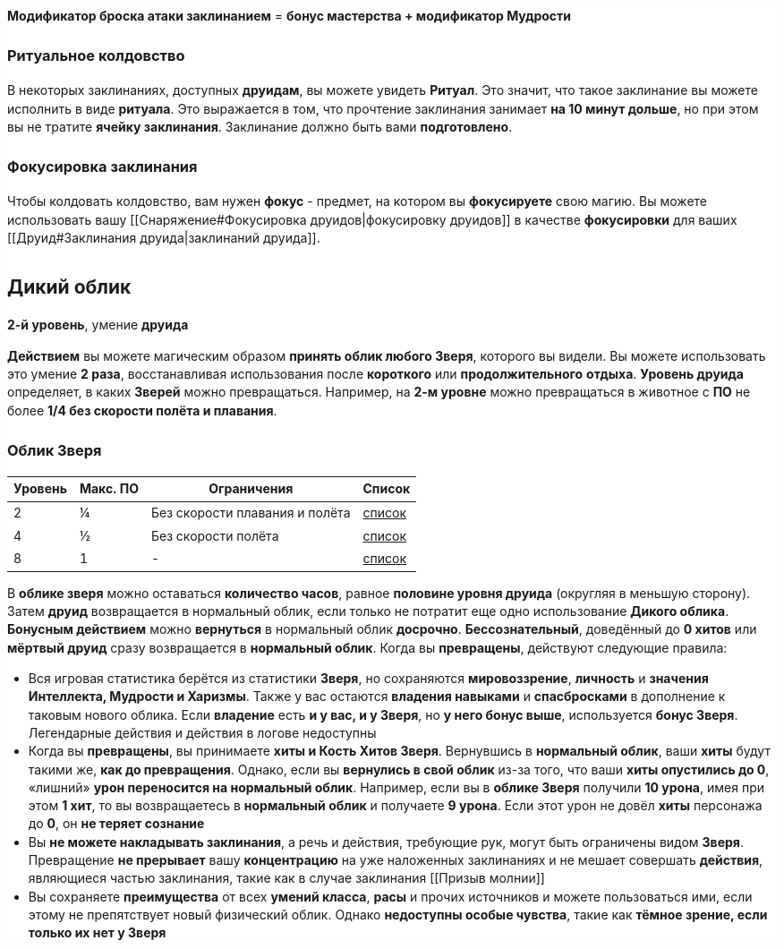 **Модификатор броска атаки заклинанием** = **бонус мастерства + модификатор Мудрости**

### Ритуальное колдовство

В некоторых заклинаниях, доступных **друидам**, вы можете увидеть **Ритуал**. Это значит, что такое заклинание вы можете исполнить в виде **ритуала**. Это выражается в том, что прочтение заклинания занимает **на 10 минут дольше**, но при этом вы не тратите **ячейку заклинания**. Заклинание должно быть вами **подготовлено**.

### Фокусировка заклинания

Чтобы колдовать колдовство, вам нужен **фокус** - предмет, на котором вы **фокусируете** свою магию. Вы можете использовать вашу [[Снаряжение#Фокусировка друидов|фокусировку друидов]] в качестве **фокусировки** для ваших [[Друид#Заклинания друида|заклинаний друида]].

## Дикий облик

**2-й уровень**, умение **друида**

**Действием** вы можете магическим образом **принять облик любого Зверя**, которого вы видели. Вы можете использовать это умение **2 раза**, восстанавливая использования после **короткого** или **продолжительного** **отдыха**. **Уровень друида** определяет, в каких **Зверей** можно превращаться. Например, на **2-м уровне** можно превращаться в животное с **ПО** не более **1/4 без скорости полёта и плавания**.

### Облик Зверя

| Уровень | Макс. ПО | Ограничения                    | Список                                                                               |
| --- | --- | --- | --- |
| 2       | ¼        | Без скорости плавания и полёта | [список](https://dnd.su/bestiary/?search=&type=22&danger=10%7C11%7C12&speed=-2%7C-3) |
| 4       | ½        | Без скорости полёта            | [список](https://dnd.su/bestiary/?search=&type=22&danger=10%7C11%7C12%7C13&speed=-3) |
| 8       | 1        | -                              | [список](https://dnd.su/bestiary/?search=&type=22&danger=10%7C11%7C12%7C13%7C14)     |

В **облике зверя** можно оставаться **количество часов**, равное **половине уровня друида** (округляя в меньшую сторону). Затем **друид** возвращается в нормальный облик, если только не потратит еще одно использование **Дикого облика**. **Бонусным действием** можно **вернуться** в нормальный облик **досрочно**. **Бессознательный**, доведённый до **0 хитов** или **мёртвый друид** сразу возвращается в **нормальный облик**. Когда вы **превращены**, действуют следующие правила:

- Вся игровая статистика берётся из статистики **Зверя**, но сохраняются **мировоззрение**, **личность** и **значения Интеллекта, Мудрости и Харизмы**. Также у вас остаются **владения навыками** и **спасбросками** в дополнение к таковым нового облика. Если **владение** есть **и у вас, и у Зверя**, но **у него бонус выше**, используется **бонус Зверя**. Легендарные действия и действия в логове недоступны
- Когда вы **превращены**, вы принимаете **хиты и Кость Хитов Зверя**. Вернувшись в **нормальный облик**, ваши **хиты** будут такими же, **как до превращения**. Однако, если вы **вернулись в свой облик** из-за того, что ваши **хиты опустились до 0**, «лишний» **урон переносится на нормальный облик**. Например, если вы в **облике Зверя** получили **10 урона**, имея при этом **1 хит**, то вы возвращаетесь в **нормальный облик** и получаете **9 урона**. Если этот урон не довёл **хиты** персонажа до **0**, он **не теряет сознание**
- Вы **не можете накладывать заклинания**, а речь и действия, требующие рук, могут быть ограничены видом **Зверя**. Превращение **не прерывает** вашу **концентрацию** на уже наложенных заклинаниях и не мешает совершать **действия**, являющиеся частью заклинания, такие как в случае заклинания [[Призыв молнии]]
- Вы сохраняете **преимущества** от всех **умений класса**, **расы** и прочих источников и можете пользоваться ими, если этому не препятствует новый физический облик. Однако **недоступны особые чувства**, такие как **тёмное зрение, если только их нет у Зверя**
